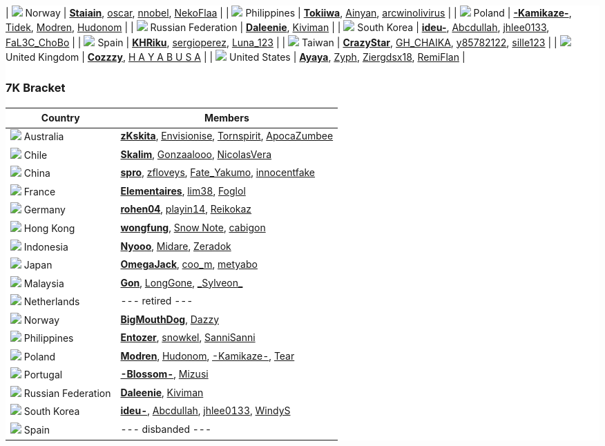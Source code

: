 | ![][flag_NO] Norway             | **[Staiain](https://osu.ppy.sh/u/86188)**, [oscar](https://osu.ppy.sh/u/284347), [nnobel](https://osu.ppy.sh/u/3043738), [NekoFlaa](https://osu.ppy.sh/u/80640)                       |
| ![][flag_PH] Philippines        | **[Tokiiwa](https://osu.ppy.sh/u/4029511)**, [Ainyan](https://osu.ppy.sh/u/3770641), [arcwinolivirus](https://osu.ppy.sh/u/2039089)                                             |
| ![][flag_PL] Poland             | **[-Kamikaze-](https://osu.ppy.sh/u/2124783)**, [Tidek](https://osu.ppy.sh/u/743282), [Modren](https://osu.ppy.sh/u/1828621), [Hudonom](https://osu.ppy.sh/u/1654221)                 |
| ![][flag_RU] Russian Federation | **[Daleenie](https://osu.ppy.sh/u/1540597)**, [Kiviman](https://osu.ppy.sh/u/2790640)                                                                                     |
| ![][flag_KR] South Korea        | **[ideu-](https://osu.ppy.sh/u/137227)**, [Abcdullah](https://osu.ppy.sh/u/4140104), [jhlee0133](https://osu.ppy.sh/u/140148), [FaL3C\_ChoBo](https://osu.ppy.sh/u/1218632)           |
| ![][flag_ES] Spain              | **[KHRiku](https://osu.ppy.sh/u/3104514)**, [sergioperez](https://osu.ppy.sh/u/182447), [Luna_123](https://osu.ppy.sh/u/2041945)                                                |
| ![][flag_TW] Taiwan             | **[CrazyStar](https://osu.ppy.sh/u/680008)**, [GH\_CHAIKA](https://osu.ppy.sh/u/2462317), [y85782122](https://osu.ppy.sh/u/2287176), [sille123](https://osu.ppy.sh/u/1626359)         |
| ![][flag_GB] United Kingdom     | **[Cozzzy](https://osu.ppy.sh/u/2003917)**, [H A Y A B U S A](https://osu.ppy.sh/u/3104108)                                                                               |
| ![][flag_US] United States      | **[Ayaya](https://osu.ppy.sh/u/3088679)**, [Zyph](https://osu.ppy.sh/u/1600432), [Ziergdsx18](https://osu.ppy.sh/u/869702), [RemiFlan](https://osu.ppy.sh/u/3061151)                  |

### 7K Bracket

| Country                                           | Members                                                                                                                                                    |
|---------------------------------------------------|------------------------------------------------------------------------------------------------------------------------------------------------------------|
| ![][flag_AU] Australia          | **[zKskita](https://osu.ppy.sh/u/457515)**, [Envisionise](https://osu.ppy.sh/u/2853195), [Tornspirit](https://osu.ppy.sh/u/1338883), [ApocaZumbee](https://osu.ppy.sh/u/3431615)   |
| ![][flag_CL] Chile              | **[Skalim](https://osu.ppy.sh/u/2225008)**, [Gonzaalooo](https://osu.ppy.sh/u/1948903), [NicolasVera](https://osu.ppy.sh/u/1508087)                                          |
| ![][flag_CN] China              | **[spro](https://osu.ppy.sh/u/227717)**, [zfloveys](https://osu.ppy.sh/u/89545), [Fate\_Yakumo](https://osu.ppy.sh/u/2660480), [innocentfake](https://osu.ppy.sh/u/85797)          |
| ![][flag_FR] France             | **[Elementaires](https://osu.ppy.sh/u/2284328)**, [lim38](https://osu.ppy.sh/u/2741170), [Foglol](https://osu.ppy.sh/u/2533089)                                              |
| ![][flag_DE] Germany            | **[rohen04](https://osu.ppy.sh/u/369614)**, [playin14](https://osu.ppy.sh/u/2144038), [Reikokaz](https://osu.ppy.sh/u/1263173)                                               |
| ![][flag_HK] Hong Kong          | **[wongfung](https://osu.ppy.sh/u/61791)**, [Snow Note](https://osu.ppy.sh/u/643394), [cabigon](https://osu.ppy.sh/u/2417142)                                                |
| ![][flag_ID] Indonesia          | **[Nyooo](https://osu.ppy.sh/u/2319372)**, [Midare](https://osu.ppy.sh/u/2663343), [Zeradok](https://osu.ppy.sh/u/544631)                                                    |
| ![][flag_JP] Japan              | **[OmegaJack](https://osu.ppy.sh/u/205391)**, [coo\_m](https://osu.ppy.sh/u/1927193), [metyabo](https://osu.ppy.sh/u/623773)                                                 |
| ![][flag_MY] Malaysia           | **[Gon](https://osu.ppy.sh/u/583765)**, [LongGone](https://osu.ppy.sh/u/35882), [\_Sylveon\_](https://osu.ppy.sh/u/3936677)                                                  |
| ![][flag_NL] Netherlands        | --- retired ---                                                                                                                                            |
| ![][flag_NO] Norway             | **[BigMouthDog](https://osu.ppy.sh/u/2110078)**, [Dazzy](https://osu.ppy.sh/u/811297)                                                                                  |
| ![][flag_PH] Philippines        | **[Entozer](https://osu.ppy.sh/u/277044)**, [snowkel](https://osu.ppy.sh/u/1073829), [SanniSanni](https://osu.ppy.sh/u/3036686)                                              |
| ![][flag_PL] Poland             | **[Modren](https://osu.ppy.sh/u/1828621)**, [Hudonom](https://osu.ppy.sh/u/1654221), [-Kamikaze-](https://osu.ppy.sh/u/2124783), [Tear](https://osu.ppy.sh/u/1340650)              |
| ![][flag_PT] Portugal           | **[-Blossom-](https://osu.ppy.sh/u/2535395)**, [Mizusi](https://osu.ppy.sh/u/2796312)                                                                                  |
| ![][flag_RU] Russian Federation | **[Daleenie](https://osu.ppy.sh/u/1540597)**, [Kiviman](https://osu.ppy.sh/u/2790640)                                                                                  |
| ![][flag_KR] South Korea        | **[ideu-](https://osu.ppy.sh/u/137227)**, [Abcdullah](https://osu.ppy.sh/u/4140104), [jhlee0133](https://osu.ppy.sh/u/140148), [WindyS](https://osu.ppy.sh/u/1190879)              |
| ![][flag_ES] Spain              | --- disbanded ---                                                                                                                                          |

[flag_AR]: /wiki/shared/flag/AR.gif
[flag_AU]: /wiki/shared/flag/AU.gif
[flag_CA]: /wiki/shared/flag/CA.gif
[flag_CL]: /wiki/shared/flag/CL.gif
[flag_CN]: /wiki/shared/flag/CN.gif
[flag_CZ]: /wiki/shared/flag/CZ.gif
[flag_DE]: /wiki/shared/flag/DE.gif
[flag_ES]: /wiki/shared/flag/ES.gif
[flag_FR]: /wiki/shared/flag/FR.gif
[flag_GB]: /wiki/shared/flag/GB.gif
[flag_HK]: /wiki/shared/flag/HK.gif
[flag_ID]: /wiki/shared/flag/ID.gif
[flag_IT]: /wiki/shared/flag/IT.gif
[flag_JP]: /wiki/shared/flag/JP.gif
[flag_KR]: /wiki/shared/flag/KR.gif
[flag_MY]: /wiki/shared/flag/MY.gif
[flag_NL]: /wiki/shared/flag/NL.gif
[flag_NO]: /wiki/shared/flag/NO.gif
[flag_NZ]: /wiki/shared/flag/NZ.gif
[flag_PH]: /wiki/shared/flag/PH.gif
[flag_PL]: /wiki/shared/flag/PL.gif
[flag_PT]: /wiki/shared/flag/PT.gif
[flag_RU]: /wiki/shared/flag/RU.gif
[flag_TH]: /wiki/shared/flag/TH.gif
[flag_TW]: /wiki/shared/flag/TW.gif
[flag_US]: /wiki/shared/flag/US.gif